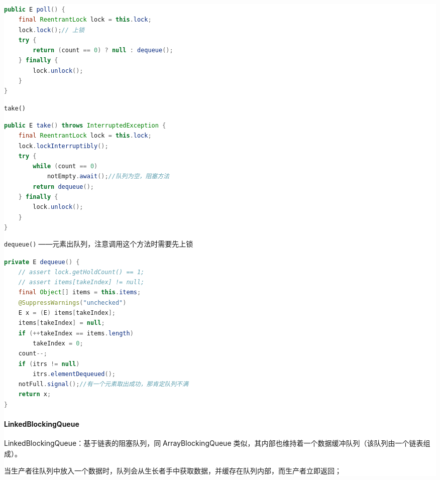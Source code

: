    ```java
   public E poll() {
       final ReentrantLock lock = this.lock;
       lock.lock();// 上锁
       try {
           return (count == 0) ? null : dequeue();
       } finally {
           lock.unlock();
       }
   }
   ```

   `take()` 

   ```java
   public E take() throws InterruptedException {
       final ReentrantLock lock = this.lock;
       lock.lockInterruptibly();
       try {
           while (count == 0)
               notEmpty.await();//队列为空，阻塞方法  
           return dequeue();
       } finally {
           lock.unlock();
       }
   }
   ```

   `dequeue()` ——元素出队列，注意调用这个方法时需要先上锁

   ```java
   private E dequeue() {
       // assert lock.getHoldCount() == 1;
       // assert items[takeIndex] != null;
       final Object[] items = this.items;
       @SuppressWarnings("unchecked")
       E x = (E) items[takeIndex];
       items[takeIndex] = null;
       if (++takeIndex == items.length)
           takeIndex = 0;
       count--;
       if (itrs != null)
           itrs.elementDequeued();
       notFull.signal();//有一个元素取出成功，那肯定队列不满  
       return x;
   }
   ```



#### LinkedBlockingQueue

LinkedBlockingQueue：基于链表的阻塞队列，同 ArrayBlockingQueue 类似，其内部也维持着一个数据缓冲队列（该队列由一个链表组成）。

当生产者往队列中放入一个数据时，队列会从生长者手中获取数据，并缓存在队列内部，而生产者立即返回；
